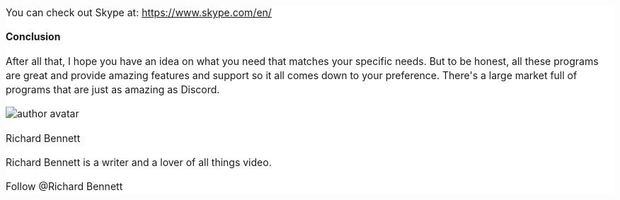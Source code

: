 You can check out Skype at: <https://www.skype.com/en/>

**Conclusion**

After all that, I hope you have an idea on what you need that matches your specific needs. But to be honest, all these programs are great and provide amazing features and support so it all comes down to your preference. There's a large market full of programs that are just as amazing as Discord.

![author avatar](https://images.wondershare.com/filmora/article-images/richard-bennett.jpg)

Richard Bennett

Richard Bennett is a writer and a lover of all things video.

Follow @Richard Bennett

<ins class="adsbygoogle"
     style="display:block"
     data-ad-format="autorelaxed"
     data-ad-client="ca-pub-7571918770474297"
     data-ad-slot="1223367746"></ins>

<ins class="adsbygoogle"
     style="display:block"
     data-ad-client="ca-pub-7571918770474297"
     data-ad-slot="8358498916"
     data-ad-format="auto"
     data-full-width-responsive="true"></ins>
